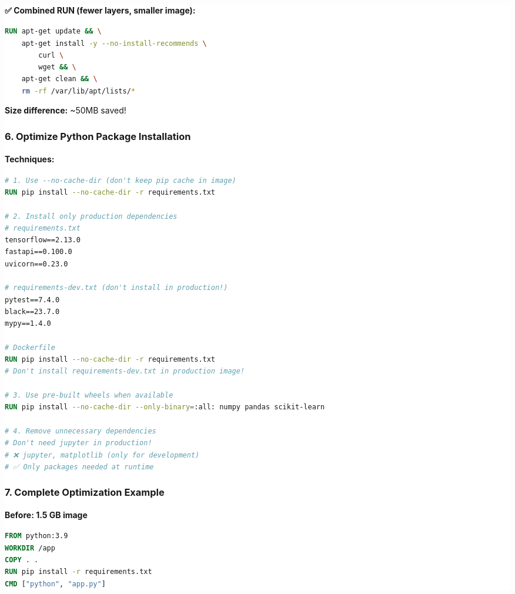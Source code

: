 **✅ Combined RUN (fewer layers, smaller image):**
```dockerfile
RUN apt-get update && \
    apt-get install -y --no-install-recommends \
        curl \
        wget && \
    apt-get clean && \
    rm -rf /var/lib/apt/lists/*
```

**Size difference:** ~50MB saved!

### 6. Optimize Python Package Installation

**Techniques:**

```dockerfile
# 1. Use --no-cache-dir (don't keep pip cache in image)
RUN pip install --no-cache-dir -r requirements.txt

# 2. Install only production dependencies
# requirements.txt
tensorflow==2.13.0
fastapi==0.100.0
uvicorn==0.23.0

# requirements-dev.txt (don't install in production!)
pytest==7.4.0
black==23.7.0
mypy==1.4.0

# Dockerfile
RUN pip install --no-cache-dir -r requirements.txt
# Don't install requirements-dev.txt in production image!

# 3. Use pre-built wheels when available
RUN pip install --no-cache-dir --only-binary=:all: numpy pandas scikit-learn

# 4. Remove unnecessary dependencies
# Don't need jupyter in production!
# ❌ jupyter, matplotlib (only for development)
# ✅ Only packages needed at runtime
```

### 7. Complete Optimization Example

**Before: 1.5 GB image**
```dockerfile
FROM python:3.9
WORKDIR /app
COPY . .
RUN pip install -r requirements.txt
CMD ["python", "app.py"]
```
